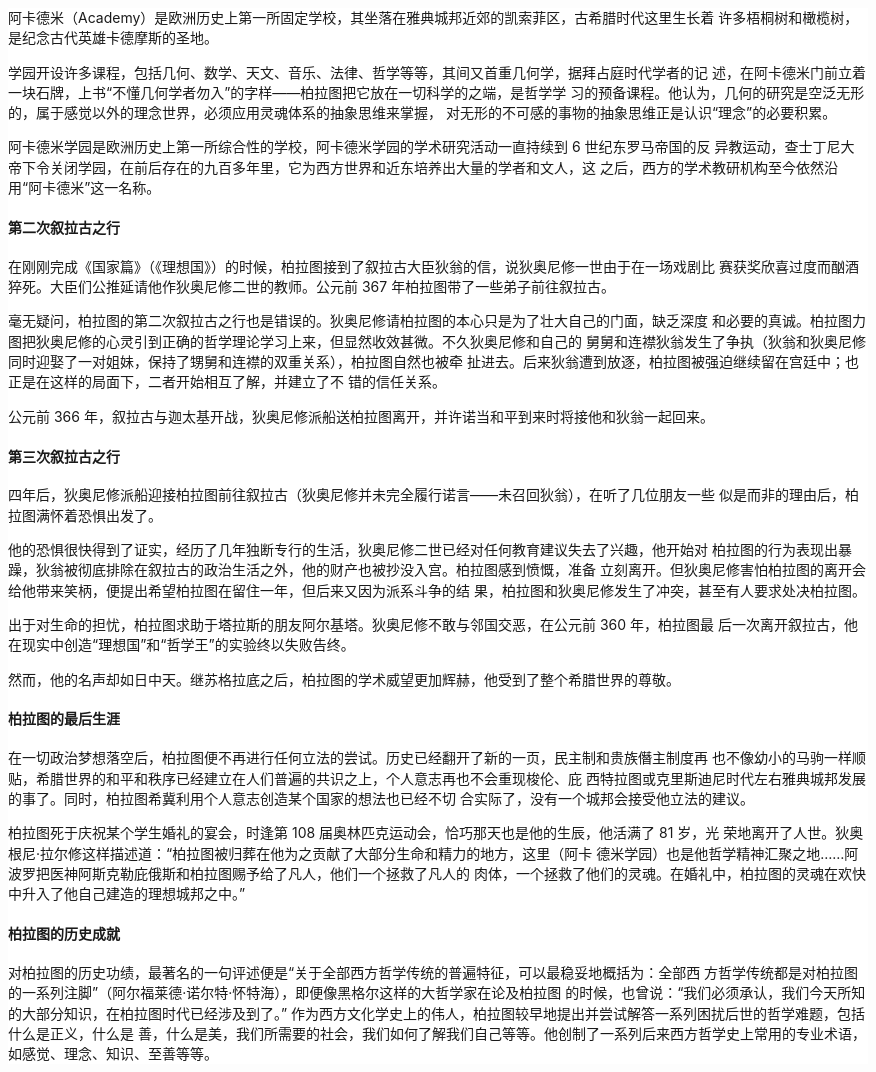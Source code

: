 阿卡德米（Academy）是欧洲历史上第一所固定学校，其坐落在雅典城邦近郊的凯索菲区，古希腊时代这里生长着
许多梧桐树和橄榄树，是纪念古代英雄卡德摩斯的圣地。  

学园开设许多课程，包括几何、数学、天文、音乐、法律、哲学等等，其间又首重几何学，据拜占庭时代学者的记
述，在阿卡德米门前立着一块石牌，上书“不懂几何学者勿入”的字样——柏拉图把它放在一切科学的之端，是哲学学
习的预备课程。他认为，几何的研究是空泛无形的，属于感觉以外的理念世界，必须应用灵魂体系的抽象思维来掌握，
对无形的不可感的事物的抽象思维正是认识“理念”的必要积累。  

阿卡德米学园是欧洲历史上第一所综合性的学校，阿卡德米学园的学术研究活动一直持续到 6 世纪东罗马帝国的反
异教运动，查士丁尼大帝下令关闭学园，在前后存在的九百多年里，它为西方世界和近东培养出大量的学者和文人，这
之后，西方的学术教研机构至今依然沿用“阿卡德米”这一名称。  

#### 第二次叙拉古之行
在刚刚完成《国家篇》（《理想国》）的时候，柏拉图接到了叙拉古大臣狄翁的信，说狄奥尼修一世由于在一场戏剧比
赛获奖欣喜过度而酗酒猝死。大臣们公推延请他作狄奥尼修二世的教师。公元前 367 年柏拉图带了一些弟子前往叙拉古。  

毫无疑问，柏拉图的第二次叙拉古之行也是错误的。狄奥尼修请柏拉图的本心只是为了壮大自己的门面，缺乏深度
和必要的真诚。柏拉图力图把狄奥尼修的心灵引到正确的哲学理论学习上来，但显然收效甚微。不久狄奥尼修和自己的
舅舅和连襟狄翁发生了争执（狄翁和狄奥尼修同时迎娶了一对姐妹，保持了甥舅和连襟的双重关系），柏拉图自然也被牵
扯进去。后来狄翁遭到放逐，柏拉图被强迫继续留在宫廷中；也正是在这样的局面下，二者开始相互了解，并建立了不
错的信任关系。  

公元前 366 年，叙拉古与迦太基开战，狄奥尼修派船送柏拉图离开，并许诺当和平到来时将接他和狄翁一起回来。  

#### 第三次叙拉古之行
四年后，狄奥尼修派船迎接柏拉图前往叙拉古（狄奥尼修并未完全履行诺言——未召回狄翁），在听了几位朋友一些
似是而非的理由后，柏拉图满怀着恐惧出发了。  

他的恐惧很快得到了证实，经历了几年独断专行的生活，狄奥尼修二世已经对任何教育建议失去了兴趣，他开始对
柏拉图的行为表现出暴躁，狄翁被彻底排除在叙拉古的政治生活之外，他的财产也被抄没入宫。柏拉图感到愤慨，准备
立刻离开。但狄奥尼修害怕柏拉图的离开会给他带来笑柄，便提出希望柏拉图在留住一年，但后来又因为派系斗争的结
果，柏拉图和狄奥尼修发生了冲突，甚至有人要求处决柏拉图。  

出于对生命的担忧，柏拉图求助于塔拉斯的朋友阿尔基塔。狄奥尼修不敢与邻国交恶，在公元前 360 年，柏拉图最
后一次离开叙拉古，他在现实中创造“理想国”和“哲学王”的实验终以失败告终。  

然而，他的名声却如日中天。继苏格拉底之后，柏拉图的学术威望更加辉赫，他受到了整个希腊世界的尊敬。  

#### 柏拉图的最后生涯
在一切政治梦想落空后，柏拉图便不再进行任何立法的尝试。历史已经翻开了新的一页，民主制和贵族僭主制度再
也不像幼小的马驹一样顺贴，希腊世界的和平和秩序已经建立在人们普遍的共识之上，个人意志再也不会重现梭伦、庇
西特拉图或克里斯迪尼时代左右雅典城邦发展的事了。同时，柏拉图希冀利用个人意志创造某个国家的想法也已经不切
合实际了，没有一个城邦会接受他立法的建议。  

柏拉图死于庆祝某个学生婚礼的宴会，时逢第 108 届奥林匹克运动会，恰巧那天也是他的生辰，他活满了 81 岁，光
荣地离开了人世。狄奥根尼·拉尔修这样描述道：“柏拉图被归葬在他为之贡献了大部分生命和精力的地方，这里（阿卡
德米学园）也是他哲学精神汇聚之地……阿波罗把医神阿斯克勒庇俄斯和柏拉图赐予给了凡人，他们一个拯救了凡人的
肉体，一个拯救了他们的灵魂。在婚礼中，柏拉图的灵魂在欢快中升入了他自己建造的理想城邦之中。”
#### 柏拉图的历史成就
对柏拉图的历史功绩，最著名的一句评述便是“关于全部西方哲学传统的普遍特征，可以最稳妥地概括为：全部西
方哲学传统都是对柏拉图的一系列注脚”（阿尔福莱德·诺尔特·怀特海），即便像黑格尔这样的大哲学家在论及柏拉图
的时候，也曾说：“我们必须承认，我们今天所知的大部分知识，在柏拉图时代已经涉及到了。”
作为西方文化学史上的伟人，柏拉图较早地提出并尝试解答一系列困扰后世的哲学难题，包括什么是正义，什么是
善，什么是美，我们所需要的社会，我们如何了解我们自己等等。他创制了一系列后来西方哲学史上常用的专业术语，
如感觉、理念、知识、至善等等。  
